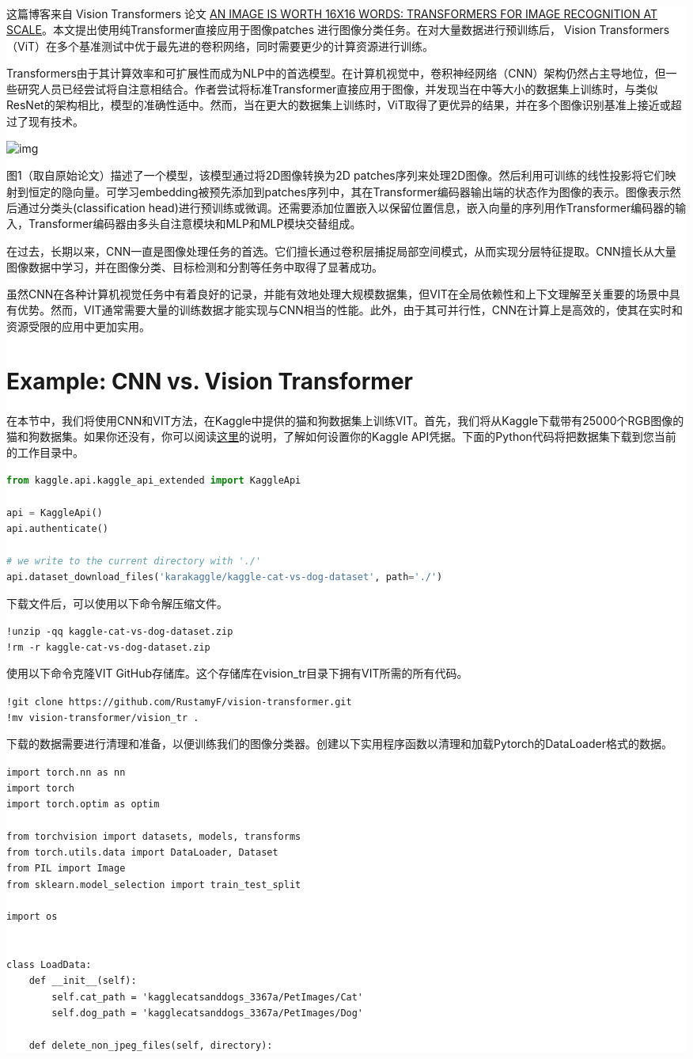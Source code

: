 这篇博客来自 Vision Transformers 论文 [AN IMAGE IS WORTH 16X16 WORDS: TRANSFORMERS FOR IMAGE RECOGNITION AT SCALE](https://arxiv.org/pdf/2010.11929.pdf)。本文提出使用纯Transformer直接应用于图像patches 进行图像分类任务。在对大量数据进行预训练后， Vision Transformers （ViT）在多个基准测试中优于最先进的卷积网络，同时需要更少的计算资源进行训练。

Transformers由于其计算效率和可扩展性而成为NLP中的首选模型。在计算机视觉中，卷积神经网络（CNN）架构仍然占主导地位，但一些研究人员已经尝试将自注意相结合。作者尝试将标准Transformer直接应用于图像，并发现当在中等大小的数据集上训练时，与类似ResNet的架构相比，模型的准确性适中。然而，当在更大的数据集上训练时，ViT取得了更优异的结果，并在多个图像识别基准上接近或超过了现有技术。

![img](https://miro.medium.com/v2/resize:fit:700/0*brmcPLvJpiQWjZpY)

图1（取自原始论文）描述了一个模型，该模型通过将2D图像转换为2D patches序列来处理2D图像。然后利用可训练的线性投影将它们映射到恒定的隐向量。可学习embedding被预先添加到patches序列中，其在Transformer编码器输出端的状态作为图像的表示。图像表示然后通过分类头(classification head)进行预训练或微调。还需要添加位置嵌入以保留位置信息，嵌入向量的序列用作Transformer编码器的输入，Transformer编码器由多头自注意模块和MLP和MLP模块交替组成。

在过去，长期以来，CNN一直是图像处理任务的首选。它们擅长通过卷积层捕捉局部空间模式，从而实现分层特征提取。CNN擅长从大量图像数据中学习，并在图像分类、目标检测和分割等任务中取得了显著成功。

虽然CNN在各种计算机视觉任务中有着良好的记录，并能有效地处理大规模数据集，但VIT在全局依赖性和上下文理解至关重要的场景中具有优势。然而，VIT通常需要大量的训练数据才能实现与CNN相当的性能。此外，由于其可并行性，CNN在计算上是高效的，使其在实时和资源受限的应用中更加实用。

# Example: CNN vs. Vision Transformer

在本节中，我们将使用CNN和VIT方法，在Kaggle中提供的猫和狗数据集上训练VIT。首先，我们将从Kaggle下载带有25000个RGB图像的猫和狗数据集。如果你还没有，你可以阅读[这里](https://www.kaggle.com/docs/api)的说明，了解如何设置你的Kaggle API凭据。下面的Python代码将把数据集下载到您当前的工作目录中。

```python
from kaggle.api.kaggle_api_extended import KaggleApi

api = KaggleApi()
api.authenticate()

# we write to the current directory with './'
api.dataset_download_files('karakaggle/kaggle-cat-vs-dog-dataset', path='./')
```

下载文件后，可以使用以下命令解压缩文件。

```
!unzip -qq kaggle-cat-vs-dog-dataset.zip
!rm -r kaggle-cat-vs-dog-dataset.zip
```

使用以下命令克隆VIT GitHub存储库。这个存储库在vision_tr目录下拥有VIT所需的所有代码。

```
!git clone https://github.com/RustamyF/vision-transformer.git
!mv vision-transformer/vision_tr .
```

下载的数据需要进行清理和准备，以便训练我们的图像分类器。创建以下实用程序函数以清理和加载Pytorch的DataLoader格式的数据。

```
import torch.nn as nn
import torch
import torch.optim as optim

from torchvision import datasets, models, transforms
from torch.utils.data import DataLoader, Dataset
from PIL import Image
from sklearn.model_selection import train_test_split

import os


class LoadData:
    def __init__(self):
        self.cat_path = 'kagglecatsanddogs_3367a/PetImages/Cat'
        self.dog_path = 'kagglecatsanddogs_3367a/PetImages/Dog'

    def delete_non_jpeg_files(self, directory):
```
